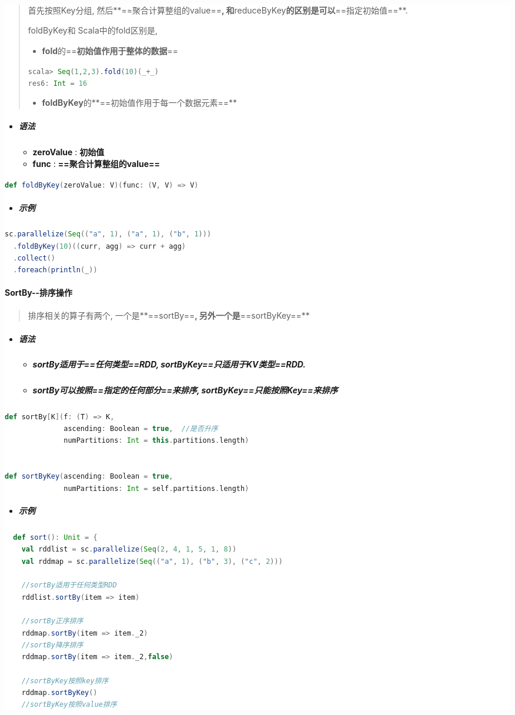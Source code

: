 > 首先按照Key分组, 然后**==聚合计算整组的value==**, 和**reduceByKey**的区别是可以**==指定初始值==**.
>
> foldByKey和 Scala中的fold区别是, 
>
> - **fold**的==**初始值作用于整体的数据**==
>
> ```scala
> scala> Seq(1,2,3).fold(10)(_+_)
> res6: Int = 16
> ```
>
> - **foldByKey**的**==初始值作用于每一个数据元素==**

- ##### 语法

  - **zeroValue** :  **初始值**
  - **func**  :  **==聚合计算整组的value==**

```scala
def foldByKey(zeroValue: V)(func: (V, V) => V) 
```

- ##### 示例

```scala
sc.parallelize(Seq(("a", 1), ("a", 1), ("b", 1)))
  .foldByKey(10)((curr, agg) => curr + agg)
  .collect()
  .foreach(println(_))
```



#### SortBy--排序操作

> 排序相关的算子有两个, 一个是**==sortBy==**, 另外一个是**==sortByKey==**

- ##### 语法

  - ##### sortBy适用于==任何类型==RDD,  **sortByKey==只适用于KV类型==RDD.**

  - ##### sortBy可以按照==指定的任何部分==来排序, sortByKey==只能按照Key==来排序

```scala
def sortBy[K](f: (T) => K,
              ascending: Boolean = true,  //是否升序
              numPartitions: Int = this.partitions.length)


def sortByKey(ascending: Boolean = true, 
              numPartitions: Int = self.partitions.length)
```

- ##### 示例

```scala
  def sort(): Unit = {
    val rddlist = sc.parallelize(Seq(2, 4, 1, 5, 1, 8))
    val rddmap = sc.parallelize(Seq(("a", 1), ("b", 3), ("c", 2)))

    //sortBy适用于任何类型RDD
    rddlist.sortBy(item => item)

    //sortBy正序排序
    rddmap.sortBy(item => item._2)
    //sortBy降序排序
    rddmap.sortBy(item => item._2,false)

    //sortByKey按照key排序
    rddmap.sortByKey()
    //sortByKey按照value排序
```